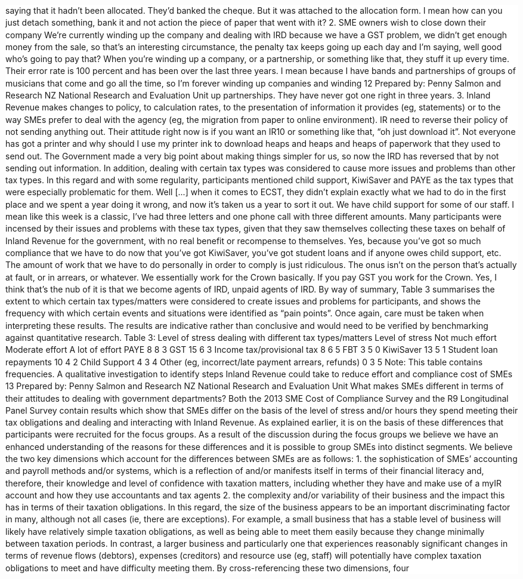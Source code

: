 saying that it hadn’t been allocated. They’d banked the cheque. But it was attached to the allocation form. I mean how can you just detach something, bank it and not action the piece of paper that went with it? 2. SME owners wish to close down their company We’re currently winding up the company and dealing with IRD because we have a GST problem, we didn’t get enough money from the sale, so that’s an interesting circumstance, the penalty tax keeps going up each day and I’m saying, well good who’s going to pay that? When you’re winding up a company, or a partnership, or something like that, they stuff it up every time. Their error rate is 100 percent and has been over the last three years. I mean because I have bands and partnerships of groups of musicians that come and go all the time, so I’m forever winding up companies and winding 12 Prepared by: Penny Salmon and Research NZ National Research and Evaluation Unit up partnerships. They have never got one right in three years. 3. Inland Revenue makes changes to policy, to calculation rates, to the presentation of information it provides (eg, statements) or to the way SMEs prefer to deal with the agency (eg, the migration from paper to online environment). IR need to reverse their policy of not sending anything out. Their attitude right now is if you want an IR10 or something like that, “oh just download it”. Not everyone has got a printer and why should I use my printer ink to download heaps and heaps and heaps of paperwork that they used to send out. The Government made a very big point about making things simpler for us, so now the IRD has reversed that by not sending out information. In addition, dealing with certain tax types was considered to cause more issues and problems than other tax types. In this regard and with some regularity, participants mentioned child support, KiwiSaver and PAYE as the tax types that were especially problematic for them. Well \[...\] when it comes to ECST, they didn’t explain exactly what we had to do in the first place and we spent a year doing it wrong, and now it’s taken us a year to sort it out. We have child support for some of our staff. I mean like this week is a classic, I’ve had three letters and one phone call with three different amounts. Many participants were incensed by their issues and problems with these tax types, given that they saw themselves collecting these taxes on behalf of Inland Revenue for the government, with no real benefit or recompense to themselves. Yes, because you’ve got so much compliance that we have to do now that you’ve got KiwiSaver, you’ve got student loans and if anyone owes child support, etc. The amount of work that we have to do personally in order to comply is just ridiculous. The onus isn’t on the person that’s actually at fault, or in arrears, or whatever. We essentially work for the Crown basically. If you pay GST you work for the Crown. Yes, I think that’s the nub of it is that we become agents of IRD, unpaid agents of IRD. By way of summary, Table 3 summarises the extent to which certain tax types/matters were considered to create issues and problems for participants, and shows the frequency with which certain events and situations were identified as “pain points”. Once again, care must be taken when interpreting these results. The results are indicative rather than conclusive and would need to be verified by benchmarking against quantitative research. Table 3: Level of stress dealing with different tax types/matters Level of stress Not much effort Moderate effort A lot of effort PAYE 8 8 3 GST 15 6 3 Income tax/provisional tax 8 6 5 FBT 3 5 0 KiwiSaver 13 5 1 Student loan repayments 10 4 2 Child Support 4 3 4 Other (eg, incorrect/late payment arrears, refunds) 0 3 5 Note: This table contains frequencies. A qualitative investigation to identify steps Inland Revenue could take to reduce effort and compliance cost of SMEs 13 Prepared by: Penny Salmon and Research NZ National Research and Evaluation Unit What makes SMEs different in terms of their attitudes to dealing with government departments? Both the 2013 SME Cost of Compliance Survey and the R9 Longitudinal Panel Survey contain results which show that SMEs differ on the basis of the level of stress and/or hours they spend meeting their tax obligations and dealing and interacting with Inland Revenue. As explained earlier, it is on the basis of these differences that participants were recruited for the focus groups. As a result of the discussion during the focus groups we believe we have an enhanced understanding of the reasons for these differences and it is possible to group SMEs into distinct segments. We believe the two key dimensions which account for the differences between SMEs are as follows: 1. the sophistication of SMEs’ accounting and payroll methods and/or systems, which is a reflection of and/or manifests itself in terms of their financial literacy and, therefore, their knowledge and level of confidence with taxation matters, including whether they have and make use of a myIR account and how they use accountants and tax agents 2. the complexity and/or variability of their business and the impact this has in terms of their taxation obligations. In this regard, the size of the business appears to be an important discriminating factor in many, although not all cases (ie, there are exceptions). For example, a small business that has a stable level of business will likely have relatively simple taxation obligations, as well as being able to meet them easily because they change minimally between taxation periods. In contrast, a larger business and particularly one that experiences reasonably significant changes in terms of revenue flows (debtors), expenses (creditors) and resource use (eg, staff) will potentially have complex taxation obligations to meet and have difficulty meeting them. By cross-referencing these two dimensions, four